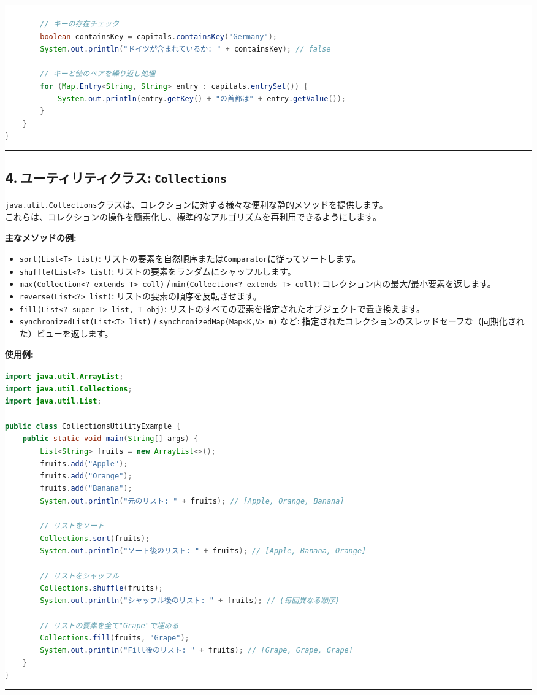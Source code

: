 ```java showLineNumbers

        // キーの存在チェック
        boolean containsKey = capitals.containsKey("Germany");
        System.out.println("ドイツが含まれているか: " + containsKey); // false

        // キーと値のペアを繰り返し処理
        for (Map.Entry<String, String> entry : capitals.entrySet()) {
            System.out.println(entry.getKey() + "の首都は" + entry.getValue());
        }
    }
}
```

---

## 4.  ユーティリティクラス: `Collections`  

`java.util.Collections`クラスは、コレクションに対する様々な便利な静的メソッドを提供します。  
これらは、コレクションの操作を簡素化し、標準的なアルゴリズムを再利用できるようにします。  

**主なメソッドの例:**  

*   `sort(List<T> list)`:  リストの要素を自然順序または`Comparator`に従ってソートします。  
*   `shuffle(List<?> list)`:  リストの要素をランダムにシャッフルします。  
*   `max(Collection<? extends T> coll)` / `min(Collection<? extends T> coll)`:  コレクション内の最大/最小要素を返します。  
*   `reverse(List<?> list)`:  リストの要素の順序を反転させます。  
*   `fill(List<? super T> list, T obj)`:  リストのすべての要素を指定されたオブジェクトで置き換えます。  
*   `synchronizedList(List<T> list)` / `synchronizedMap(Map<K,V> m)` など:  指定されたコレクションのスレッドセーフな（同期化された）ビューを返します。  

**使用例:**  

```java showLineNumbers
import java.util.ArrayList;
import java.util.Collections;
import java.util.List;

public class CollectionsUtilityExample {
    public static void main(String[] args) {
        List<String> fruits = new ArrayList<>();
        fruits.add("Apple");
        fruits.add("Orange");
        fruits.add("Banana");
        System.out.println("元のリスト: " + fruits); // [Apple, Orange, Banana]

        // リストをソート
        Collections.sort(fruits);
        System.out.println("ソート後のリスト: " + fruits); // [Apple, Banana, Orange]

        // リストをシャッフル
        Collections.shuffle(fruits);
        System.out.println("シャッフル後のリスト: " + fruits); // (毎回異なる順序)

        // リストの要素を全て"Grape"で埋める
        Collections.fill(fruits, "Grape");
        System.out.println("Fill後のリスト: " + fruits); // [Grape, Grape, Grape]
    }
}
```

---